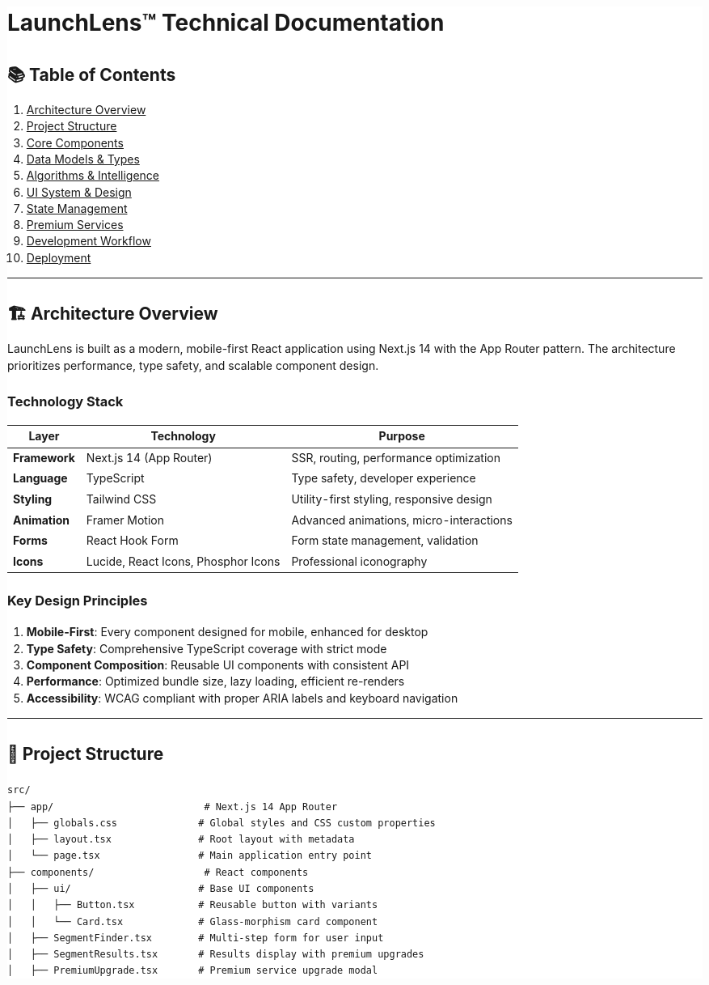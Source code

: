# LaunchLens™ Technical Documentation

## 📚 Table of Contents

1. [Architecture Overview](#architecture-overview)
2. [Project Structure](#project-structure)
3. [Core Components](#core-components)
4. [Data Models & Types](#data-models--types)
5. [Algorithms & Intelligence](#algorithms--intelligence)
6. [UI System & Design](#ui-system--design)
7. [State Management](#state-management)
8. [Premium Services](#premium-services)
9. [Development Workflow](#development-workflow)
10. [Deployment](#deployment)

---

## 🏗️ Architecture Overview

LaunchLens is built as a modern, mobile-first React application using Next.js 14 with the App Router pattern. The architecture prioritizes performance, type safety, and scalable component design.

### Technology Stack

| Layer | Technology | Purpose |
|-------|------------|---------|
| **Framework** | Next.js 14 (App Router) | SSR, routing, performance optimization |
| **Language** | TypeScript | Type safety, developer experience |
| **Styling** | Tailwind CSS | Utility-first styling, responsive design |
| **Animation** | Framer Motion | Advanced animations, micro-interactions |
| **Forms** | React Hook Form | Form state management, validation |
| **Icons** | Lucide, React Icons, Phosphor Icons | Professional iconography |

### Key Design Principles

1. **Mobile-First**: Every component designed for mobile, enhanced for desktop
2. **Type Safety**: Comprehensive TypeScript coverage with strict mode
3. **Component Composition**: Reusable UI components with consistent API
4. **Performance**: Optimized bundle size, lazy loading, efficient re-renders
5. **Accessibility**: WCAG compliant with proper ARIA labels and keyboard navigation

---

## 📁 Project Structure

```
src/
├── app/                          # Next.js 14 App Router
│   ├── globals.css              # Global styles and CSS custom properties
│   ├── layout.tsx               # Root layout with metadata
│   └── page.tsx                 # Main application entry point
├── components/                   # React components
│   ├── ui/                      # Base UI components
│   │   ├── Button.tsx           # Reusable button with variants
│   │   └── Card.tsx             # Glass-morphism card component
│   ├── SegmentFinder.tsx        # Multi-step form for user input
│   ├── SegmentResults.tsx       # Results display with premium upgrades
│   ├── PremiumUpgrade.tsx       # Premium service upgrade modal
```